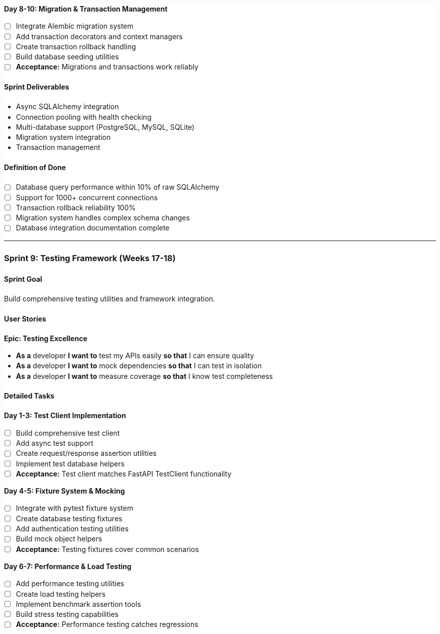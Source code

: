 **Day 8-10: Migration & Transaction Management**
- [ ] Integrate Alembic migration system
- [ ] Add transaction decorators and context managers
- [ ] Create transaction rollback handling
- [ ] Build database seeding utilities
- [ ] **Acceptance:** Migrations and transactions work reliably

#### Sprint Deliverables
- Async SQLAlchemy integration
- Connection pooling with health checking
- Multi-database support (PostgreSQL, MySQL, SQLite)
- Migration system integration
- Transaction management

#### Definition of Done
- [ ] Database query performance within 10% of raw SQLAlchemy
- [ ] Support for 1000+ concurrent connections
- [ ] Transaction rollback reliability 100%
- [ ] Migration system handles complex schema changes
- [ ] Database integration documentation complete

---

### Sprint 9: Testing Framework (Weeks 17-18)

#### Sprint Goal
Build comprehensive testing utilities and framework integration.

#### User Stories

**Epic: Testing Excellence**
- **As a** developer **I want to** test my APIs easily **so that** I can ensure quality
- **As a** developer **I want to** mock dependencies **so that** I can test in isolation
- **As a** developer **I want to** measure coverage **so that** I know test completeness

#### Detailed Tasks

**Day 1-3: Test Client Implementation**
- [ ] Build comprehensive test client
- [ ] Add async test support
- [ ] Create request/response assertion utilities
- [ ] Implement test database helpers
- [ ] **Acceptance:** Test client matches FastAPI TestClient functionality

**Day 4-5: Fixture System & Mocking**
- [ ] Integrate with pytest fixture system
- [ ] Create database testing fixtures
- [ ] Add authentication testing utilities
- [ ] Build mock object helpers
- [ ] **Acceptance:** Testing fixtures cover common scenarios

**Day 6-7: Performance & Load Testing**
- [ ] Add performance testing utilities
- [ ] Create load testing helpers
- [ ] Implement benchmark assertion tools
- [ ] Build stress testing capabilities
- [ ] **Acceptance:** Performance testing catches regressions
